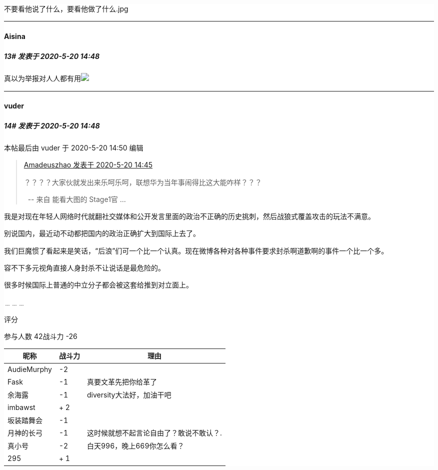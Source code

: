 
不要看他说了什么，要看他做了什么.jpg







-----

####  Aisina  
##### 13#       发表于 2020-5-20 14:48




真以为举报对人人都有用<img src="https://static.saraba1st.com/image/smiley/face2017/048.png" referrerpolicy="no-referrer">







-----

####  vuder  
##### 14#       发表于 2020-5-20 14:48



 本帖最后由 vuder 于 2020-5-20 14:50 编辑 
<blockquote><a href="httphttps://bbs.saraba1st.com/2b/forum.php?mod=redirect&amp;goto=findpost&amp;pid=47489040&amp;ptid=1936462" target="_blank">Amadeuszhao 发表于 2020-5-20 14:45</a>

？？？？大家伙就发出来乐呵乐呵，联想华为当年事闹得比这大能咋样？？？


  -- 来自 能看大图的 Stage1官 ...</blockquote>
我是对现在年轻人网络时代就翻社交媒体和公开发言里面的政治不正确的历史挑刺，然后战狼式覆盖攻击的玩法不满意。

别说国内，最近动不动都把国内的政治正确扩大到国际上去了。



我们巨魔惯了看起来是笑话，“后浪”们可一个比一个认真。现在微博各种对各种事件要求封杀啊道歉啊的事件一个比一个多。


容不下多元视角直接人身封杀不让说话是最危险的。


很多时候国际上普通的中立分子都会被这套给推到对立面上。



﹍﹍﹍

评分





 参与人数 42战斗力 -26

|昵称|战斗力|理由|
|----|---|---|
| AudieMurphy|-2||
| Fask|-1|真要文革先把你给革了|
| 余海露|-1|diversity大法好，加油干吧|
| imbawst| + 2||
| 坂装踏舞会|-1||
| 月神的长弓|-1|这时候就想不起言论自由了？敢说不敢认？.|
| 真小号|-2|白天996，晚上669你怎么看？|
| 295| + 1||